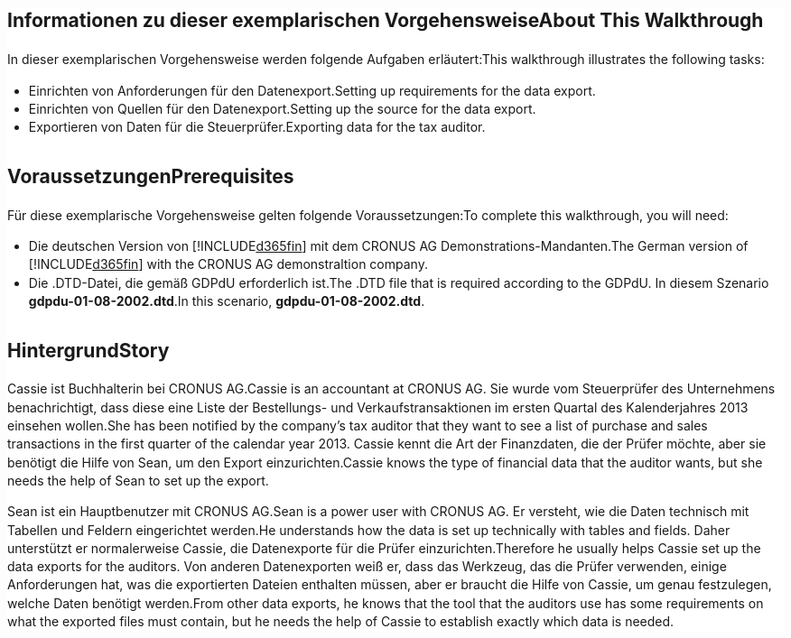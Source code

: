 ## <a name="about-this-walkthrough"></a><span data-ttu-id="a5b33-110">Informationen zu dieser exemplarischen Vorgehensweise</span><span class="sxs-lookup"><span data-stu-id="a5b33-110">About This Walkthrough</span></span>  
<span data-ttu-id="a5b33-111">In dieser exemplarischen Vorgehensweise werden folgende Aufgaben erläutert:</span><span class="sxs-lookup"><span data-stu-id="a5b33-111">This walkthrough illustrates the following tasks:</span></span>  

- <span data-ttu-id="a5b33-112">Einrichten von Anforderungen für den Datenexport.</span><span class="sxs-lookup"><span data-stu-id="a5b33-112">Setting up requirements for the data export.</span></span>  
- <span data-ttu-id="a5b33-113">Einrichten von Quellen für den Datenexport.</span><span class="sxs-lookup"><span data-stu-id="a5b33-113">Setting up the source for the data export.</span></span>  
- <span data-ttu-id="a5b33-114">Exportieren von Daten für die Steuerprüfer.</span><span class="sxs-lookup"><span data-stu-id="a5b33-114">Exporting data for the tax auditor.</span></span>  

## <a name="prerequisites"></a><span data-ttu-id="a5b33-115">Voraussetzungen</span><span class="sxs-lookup"><span data-stu-id="a5b33-115">Prerequisites</span></span>  
<span data-ttu-id="a5b33-116">Für diese exemplarische Vorgehensweise gelten folgende Voraussetzungen:</span><span class="sxs-lookup"><span data-stu-id="a5b33-116">To complete this walkthrough, you will need:</span></span>  

- <span data-ttu-id="a5b33-117">Die deutschen Version von [!INCLUDE[d365fin](../../includes/d365fin_md.md)] mit dem CRONUS AG Demonstrations-Mandanten.</span><span class="sxs-lookup"><span data-stu-id="a5b33-117">The German version of [!INCLUDE[d365fin](../../includes/d365fin_md.md)] with the CRONUS AG demonstraltion company.</span></span>
- <span data-ttu-id="a5b33-118">Die .DTD-Datei, die gemäß GDPdU erforderlich ist.</span><span class="sxs-lookup"><span data-stu-id="a5b33-118">The .DTD file that is required according to the GDPdU.</span></span> <span data-ttu-id="a5b33-119">In diesem Szenario **gdpdu-01-08-2002.dtd**.</span><span class="sxs-lookup"><span data-stu-id="a5b33-119">In this scenario, **gdpdu-01-08-2002.dtd**.</span></span>  

## <a name="story"></a><span data-ttu-id="a5b33-120">Hintergrund</span><span class="sxs-lookup"><span data-stu-id="a5b33-120">Story</span></span>  
<span data-ttu-id="a5b33-121">Cassie ist Buchhalterin bei CRONUS AG.</span><span class="sxs-lookup"><span data-stu-id="a5b33-121">Cassie is an accountant at CRONUS AG.</span></span> <span data-ttu-id="a5b33-122">Sie wurde vom Steuerprüfer des Unternehmens benachrichtigt, dass diese eine Liste der Bestellungs- und Verkaufstransaktionen im ersten Quartal des Kalenderjahres 2013 einsehen wollen.</span><span class="sxs-lookup"><span data-stu-id="a5b33-122">She has been notified by the company’s tax auditor that they want to see a list of purchase and sales transactions in the first quarter of the calendar year 2013.</span></span> <span data-ttu-id="a5b33-123">Cassie kennt die Art der Finanzdaten, die der Prüfer möchte, aber sie benötigt die Hilfe von Sean, um den Export einzurichten.</span><span class="sxs-lookup"><span data-stu-id="a5b33-123">Cassie knows the type of financial data that the auditor wants, but she needs the help of Sean to set up the export.</span></span>  

<span data-ttu-id="a5b33-124">Sean ist ein Hauptbenutzer mit CRONUS AG.</span><span class="sxs-lookup"><span data-stu-id="a5b33-124">Sean is a power user with CRONUS AG.</span></span> <span data-ttu-id="a5b33-125">Er versteht, wie die Daten technisch mit Tabellen und Feldern eingerichtet werden.</span><span class="sxs-lookup"><span data-stu-id="a5b33-125">He understands how the data is set up technically with tables and fields.</span></span> <span data-ttu-id="a5b33-126">Daher unterstützt er normalerweise Cassie, die Datenexporte für die Prüfer einzurichten.</span><span class="sxs-lookup"><span data-stu-id="a5b33-126">Therefore he usually helps Cassie set up the data exports for the auditors.</span></span> <span data-ttu-id="a5b33-127">Von anderen Datenexporten weiß er, dass das Werkzeug, das die Prüfer verwenden, einige Anforderungen hat, was die exportierten Dateien enthalten müssen, aber er braucht die Hilfe von Cassie, um genau festzulegen, welche Daten benötigt werden.</span><span class="sxs-lookup"><span data-stu-id="a5b33-127">From other data exports, he knows that the tool that the auditors use has some requirements on what the exported files must contain, but he needs the help of Cassie to establish exactly which data is needed.</span></span>  
